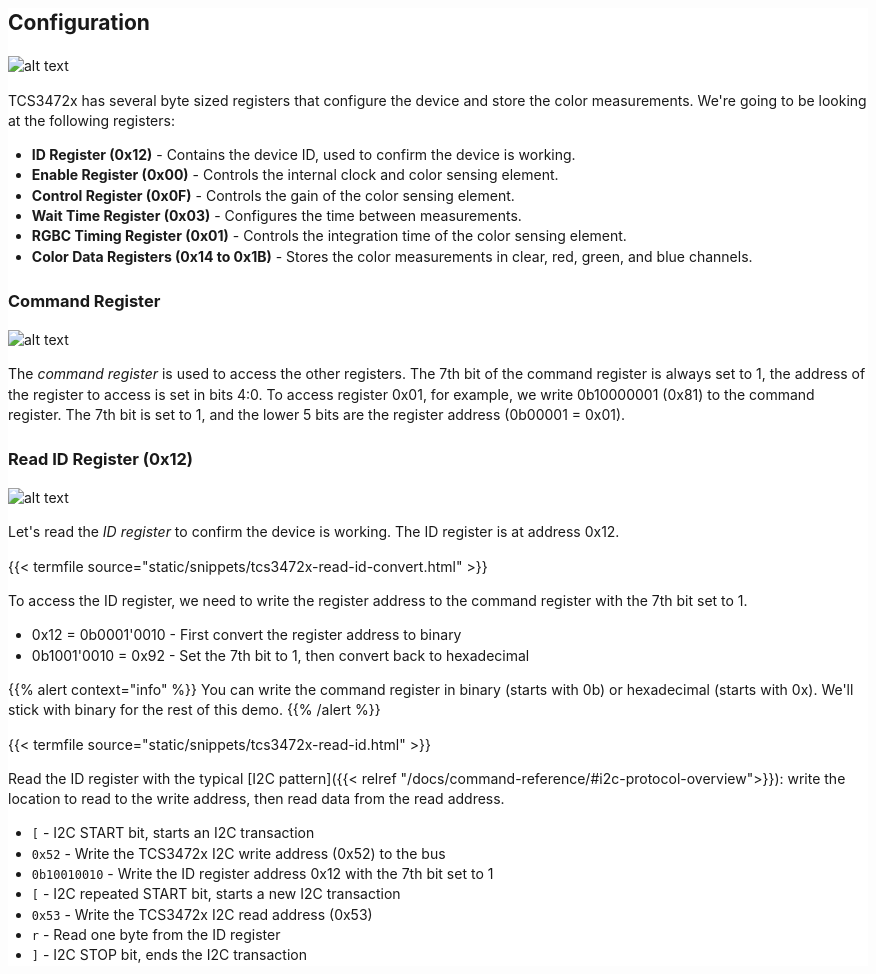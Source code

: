 ## Configuration

![alt text](/images/docs/tcs3472x/image-8.png)

TCS3472x has several byte sized registers that configure the device and store the color measurements. We're going to be looking at the following registers:
- **ID Register (0x12)** - Contains the device ID, used to confirm the device is working.
- **Enable Register (0x00)** - Controls the internal clock and color sensing element.
- **Control Register (0x0F)** - Controls the gain of the color sensing element.
- **Wait Time Register (0x03)** - Configures the time between measurements.
- **RGBC Timing Register (0x01)** - Controls the integration time of the color sensing element.
- **Color Data Registers (0x14 to 0x1B)** - Stores the color measurements in clear, red, green, and blue channels.

### Command Register

![alt text](/images/docs/tcs3472x/image-9.png)

The *command register* is used to access the other registers. The 7th bit of the command register is always set to 1, the address of the register to access is set in bits 4:0. To access register 0x01, for example, we write 0b10000001 (0x81) to the command register. The 7th bit is set to 1, and the lower 5 bits are the register address (0b00001 = 0x01).


### Read ID Register (0x12)
![alt text](/images/docs/tcs3472x/image-10.png)

Let's read the *ID register* to confirm the device is working. The ID register is at address 0x12.

{{< termfile source="static/snippets/tcs3472x-read-id-convert.html" >}}

To access the ID register, we need to write the register address to the command register with the 7th bit set to 1.
- 0x12 = 0b0001'0010 - First convert the register address to binary
- 0b1001'0010 = 0x92 - Set the 7th bit to 1, then convert back to hexadecimal

{{% alert context="info" %}}
You can write the command register in binary (starts with 0b) or hexadecimal (starts with 0x). We'll stick with binary for the rest of this demo.
{{% /alert %}}

{{< termfile source="static/snippets/tcs3472x-read-id.html" >}}

Read the ID register with the typical [I2C pattern]({{< relref "/docs/command-reference/#i2c-protocol-overview">}}): write the location to read to the write address, then read data from the read address.
- ```[``` - I2C START bit, starts an I2C transaction
- ```0x52``` - Write the TCS3472x I2C write address (0x52) to the bus
- ```0b10010010``` - Write the ID register address 0x12 with the 7th bit set to 1
- ```[``` - I2C repeated START bit, starts a new I2C transaction
- ```0x53``` - Write the TCS3472x I2C read address (0x53) 
- ```r``` - Read one byte from the ID register
- ```]``` - I2C STOP bit, ends the I2C transaction
